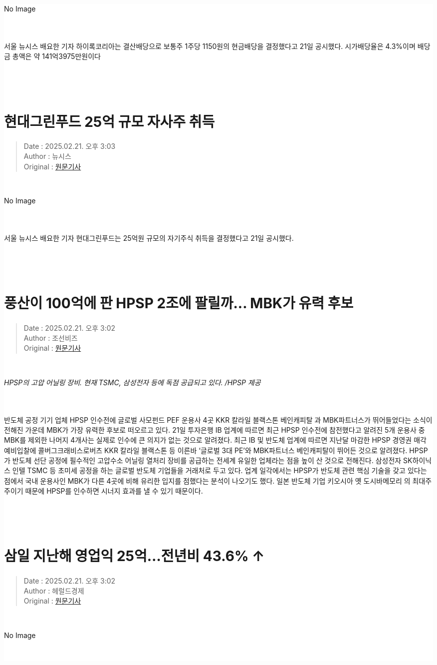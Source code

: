 No Image  
<br/><br/>  
  
서울 뉴시스 배요한 기자 하이록코리아는 결산배당으로 보통주 1주당 1150원의 현금배당을 결정했다고 21일 공시했다. 시가배당율은 4.3%이며 배당금 총액은 약 141억3975만원이다  
<br/><br/><br/>  

  
# 현대그린푸드 25억 규모 자사주 취득  
  
> Date : 2025.02.21. 오후 3:03  
> Author : 뉴시스  
> Original : [원문기사](https://n.news.naver.com/mnews/article/003/0013081394?sid=101)  
<br/>  
  
No Image  
<br/><br/>  
  
서울 뉴시스 배요한 기자 현대그린푸드는 25억원 규모의 자기주식 취득을 결정했다고 21일 공시했다.  
<br/><br/><br/>  

  
# 풍산이 100억에 판 HPSP 2조에 팔릴까... MBK가 유력 후보  
  
> Date : 2025.02.21. 오후 3:02  
> Author : 조선비즈  
> Original : [원문기사](https://n.news.naver.com/mnews/article/366/0001055765?sid=101)  
<br/>  
  
<img alt="HPSP의 고압 어닐링 장비. 현재 TSMC, 삼성전자 등에 독점 공급되고 있다. /HPSP 제공" class="_LAZY_LOADING _LAZY_LOADING_INIT_HIDE" src="https://imgnews.pstatic.net/image/366/2025/02/21/0001055765_001_20250221150208926.jpg?type=w860" id="img1" style="display: none;"></img><em class="img_desc">HPSP의 고압 어닐링 장비. 현재 TSMC, 삼성전자 등에 독점 공급되고 있다. /HPSP 제공</em>  
<br/><br/>  
  
반도체 공정 기기 업체 HPSP 인수전에 글로벌 사모펀드 PEF 운용사 4곳 KKR 칼라일 블랙스톤 베인캐피탈 과 MBK파트너스가 뛰어들었다는 소식이 전해진 가운데 MBK가 가장 유력한 후보로 떠오르고 있다.
21일 투자은행 IB 업계에 따르면 최근 HPSP 인수전에 참전했다고 알려진 5개 운용사 중 MBK를 제외한 나머지 4개사는 실제로 인수에 큰 의지가 없는 것으로 알려졌다.
최근 IB 및 반도체 업계에 따르면 지난달 마감한 HPSP 경영권 매각 예비입찰에 콜버그크래비스로버츠 KKR 칼라일 블랙스톤 등 이른바 ‘글로벌 3대 PE’와 MBK파트너스 베인캐피탈이 뛰어든 것으로 알려졌다.
HPSP가 반도체 선단 공정에 필수적인 고압수소 어닐링 열처리 장비를 공급하는 전세계 유일한 업체라는 점을 높이 산 것으로 전해진다.
삼성전자 SK하이닉스 인텔 TSMC 등 초미세 공정을 하는 글로벌 반도체 기업들을 거래처로 두고 있다.
업계 일각에서는 HPSP가 반도체 관련 핵심 기술을 갖고 있다는 점에서 국내 운용사인 MBK가 다른 4곳에 비해 유리한 입지를 점했다는 분석이 나오기도 했다.
일본 반도체 기업 키오시아 옛 도시바메모리 의 최대주주이기 때문에 HPSP를 인수하면 시너지 효과를 낼 수 있기 때문이다.  
<br/><br/><br/>  

  
# 삼일 지난해 영업익 25억…전년비 43.6% ↑  
  
> Date : 2025.02.21. 오후 3:02  
> Author : 헤럴드경제  
> Original : [원문기사](https://n.news.naver.com/mnews/article/016/0002432426?sid=101)  
<br/>  
  
No Image  
<br/><br/>  
  